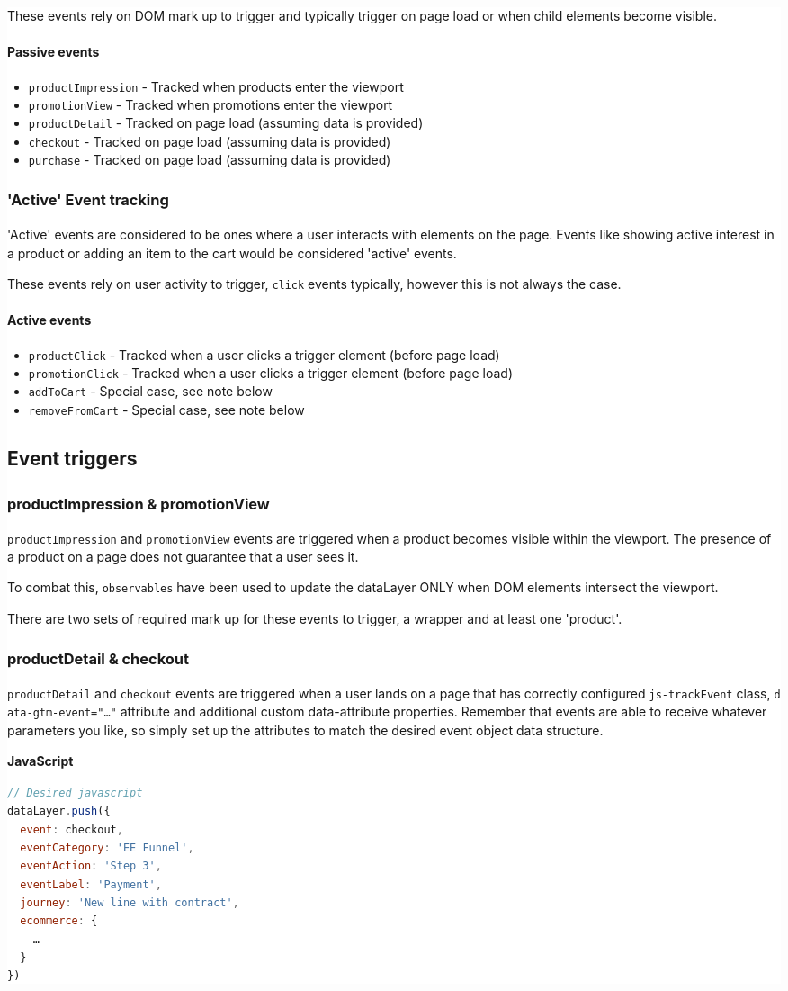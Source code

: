 These events rely on DOM mark up to trigger and typically trigger on page load
or when child elements become visible.

#### Passive events

+ `productImpression` - Tracked when products enter the viewport
+ `promotionView` - Tracked when promotions enter the viewport
+ `productDetail` - Tracked on page load (assuming data is provided)
+ `checkout` - Tracked on page load (assuming data is provided)
+ `purchase` - Tracked on page load (assuming data is provided)

### 'Active' Event tracking

'Active' events are considered to be ones where a user interacts with elements
on the page. Events like showing active interest in a product or adding an item
to the cart would be considered 'active' events.

These events rely on user activity to trigger, `click` events typically, however this is not always the case.

#### Active events

+ `productClick` - Tracked when a user clicks a trigger element (before page load)
+ `promotionClick` - Tracked when a user clicks a trigger element (before page load)
+ `addToCart` - Special case, see note below
+ `removeFromCart` - Special case, see note below

## Event triggers

### productImpression & promotionView

`productImpression` and `promotionView` events are triggered when a product becomes visible within
the viewport. The presence of a product on a page does not guarantee that a user
sees it.

To combat this, `observables` have been used to update the dataLayer ONLY
when DOM elements intersect the viewport.

There are two sets of required mark up for these events to trigger, a wrapper and
at least one 'product'.

### productDetail & checkout

`productDetail` and `checkout` events are triggered when a user lands on a page
that has correctly configured `js-trackEvent` class, `data-gtm-event="…"`
attribute and additional custom data-attribute properties. Remember that events
are able to receive whatever parameters you like, so simply set up the attributes
to match the desired event object data structure.

**JavaScript**

```js
// Desired javascript
dataLayer.push({
  event: checkout,
  eventCategory: 'EE Funnel',
  eventAction: 'Step 3',
  eventLabel: 'Payment',
  journey: 'New line with contract',
  ecommerce: {
    …
  }
})
```
